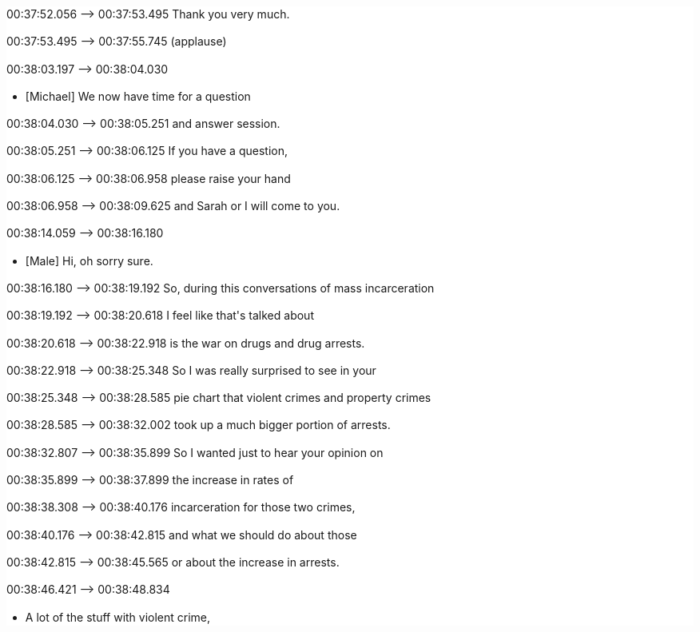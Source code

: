 00:37:52.056 --> 00:37:53.495
Thank you very much.

00:37:53.495 --> 00:37:55.745
(applause)

00:38:03.197 --> 00:38:04.030
- [Michael] We now have time for a question

00:38:04.030 --> 00:38:05.251
and answer session.

00:38:05.251 --> 00:38:06.125
If you have a question,

00:38:06.125 --> 00:38:06.958
please raise your hand

00:38:06.958 --> 00:38:09.625
and Sarah or I will come to you.

00:38:14.059 --> 00:38:16.180
- [Male] Hi, oh sorry sure.

00:38:16.180 --> 00:38:19.192
So, during this conversations of mass incarceration

00:38:19.192 --> 00:38:20.618
I feel like that's talked about

00:38:20.618 --> 00:38:22.918
is the war on drugs and drug arrests.

00:38:22.918 --> 00:38:25.348
So I was really surprised to see in your

00:38:25.348 --> 00:38:28.585
pie chart that violent crimes and property crimes

00:38:28.585 --> 00:38:32.002
took up a much bigger portion of arrests.

00:38:32.807 --> 00:38:35.899
So I wanted just to hear your opinion on

00:38:35.899 --> 00:38:37.899
the increase in rates of

00:38:38.308 --> 00:38:40.176
incarceration for those two crimes,

00:38:40.176 --> 00:38:42.815
and what we should do about those

00:38:42.815 --> 00:38:45.565
or about the increase in arrests.

00:38:46.421 --> 00:38:48.834
- A lot of the stuff with violent crime,
